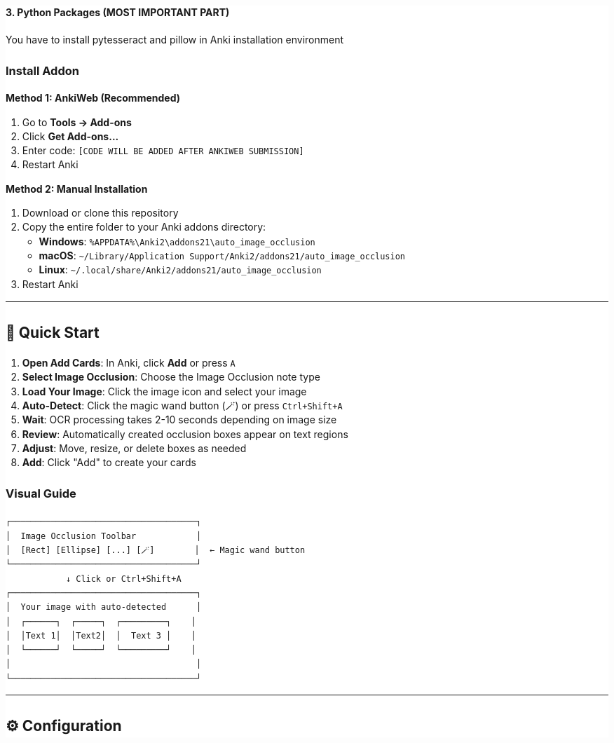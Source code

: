 #### 3. Python Packages (**MOST IMPORTANT PART**)
You have to install pytesseract and pillow in Anki installation environment

### Install Addon

**Method 1: AnkiWeb (Recommended)**
1. Go to **Tools → Add-ons**
2. Click **Get Add-ons...**
3. Enter code: `[CODE WILL BE ADDED AFTER ANKIWEB SUBMISSION]`
4. Restart Anki

**Method 2: Manual Installation**
1. Download or clone this repository
2. Copy the entire folder to your Anki addons directory:
   - **Windows**: `%APPDATA%\Anki2\addons21\auto_image_occlusion`
   - **macOS**: `~/Library/Application Support/Anki2/addons21/auto_image_occlusion`
   - **Linux**: `~/.local/share/Anki2/addons21/auto_image_occlusion`
3. Restart Anki

---

## 🚀 Quick Start

1. **Open Add Cards**: In Anki, click **Add** or press `A`
2. **Select Image Occlusion**: Choose the Image Occlusion note type
3. **Load Your Image**: Click the image icon and select your image
4. **Auto-Detect**: Click the magic wand button (🪄) or press `Ctrl+Shift+A`
5. **Wait**: OCR processing takes 2-10 seconds depending on image size
6. **Review**: Automatically created occlusion boxes appear on text regions
7. **Adjust**: Move, resize, or delete boxes as needed
8. **Add**: Click "Add" to create your cards

### Visual Guide

```
┌─────────────────────────────────────┐
│  Image Occlusion Toolbar            │
│  [Rect] [Ellipse] [...] [🪄]        │  ← Magic wand button
└─────────────────────────────────────┘
            ↓ Click or Ctrl+Shift+A
┌─────────────────────────────────────┐
│  Your image with auto-detected      │
│  ┌──────┐  ┌─────┐  ┌─────────┐    │
│  │Text 1│  │Text2│  │  Text 3 │    │
│  └──────┘  └─────┘  └─────────┘    │
│                                     │
└─────────────────────────────────────┘
```

---

## ⚙️ Configuration
